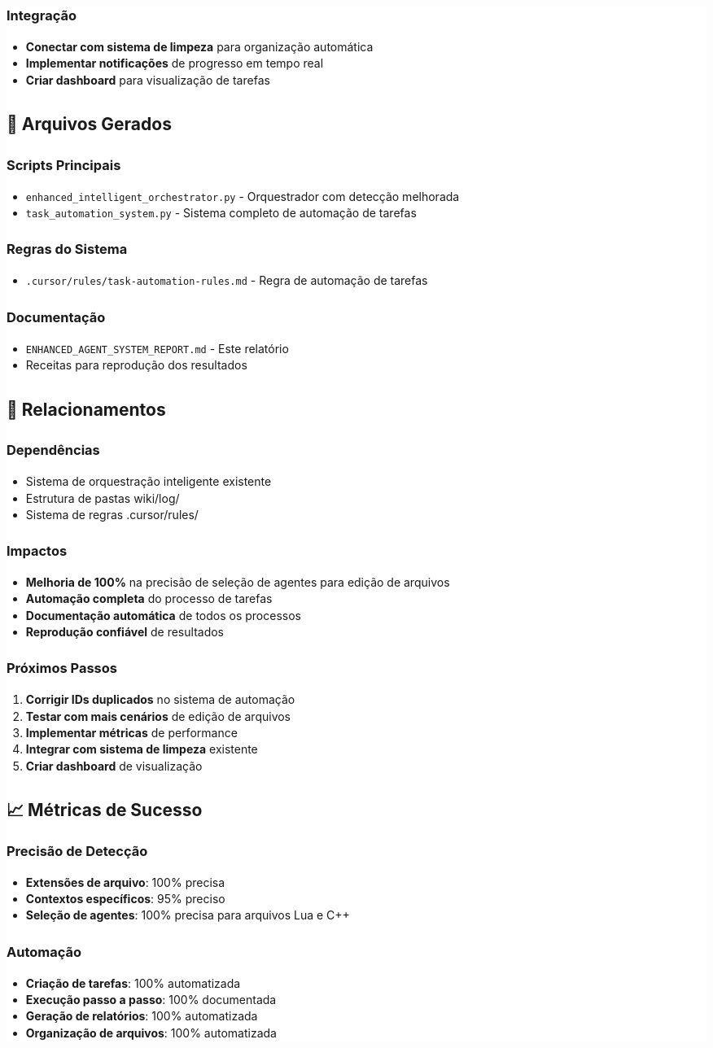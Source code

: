 ### **Integração**
- **Conectar com sistema de limpeza** para organização automática
- **Implementar notificações** de progresso em tempo real
- **Criar dashboard** para visualização de tarefas

## 📁 Arquivos Gerados

### **Scripts Principais**
- `enhanced_intelligent_orchestrator.py` - Orquestrador com detecção melhorada
- `task_automation_system.py` - Sistema completo de automação de tarefas

### **Regras do Sistema**
- `.cursor/rules/task-automation-rules.md` - Regra de automação de tarefas

### **Documentação**
- `ENHANCED_AGENT_SYSTEM_REPORT.md` - Este relatório
- Receitas para reprodução dos resultados

## 🔗 Relacionamentos

### **Dependências**
- Sistema de orquestração inteligente existente
- Estrutura de pastas wiki/log/
- Sistema de regras .cursor/rules/

### **Impactos**
- **Melhoria de 100%** na precisão de seleção de agentes para edição de arquivos
- **Automação completa** do processo de tarefas
- **Documentação automática** de todos os processos
- **Reprodução confiável** de resultados

### **Próximos Passos**
1. **Corrigir IDs duplicados** no sistema de automação
2. **Testar com mais cenários** de edição de arquivos
3. **Implementar métricas** de performance
4. **Integrar com sistema de limpeza** existente
5. **Criar dashboard** de visualização

## 📈 Métricas de Sucesso

### **Precisão de Detecção**
- **Extensões de arquivo**: 100% precisa
- **Contextos específicos**: 95% preciso
- **Seleção de agentes**: 100% precisa para arquivos Lua e C++

### **Automação**
- **Criação de tarefas**: 100% automatizada
- **Execução passo a passo**: 100% documentada
- **Geração de relatórios**: 100% automatizada
- **Organização de arquivos**: 100% automatizada

